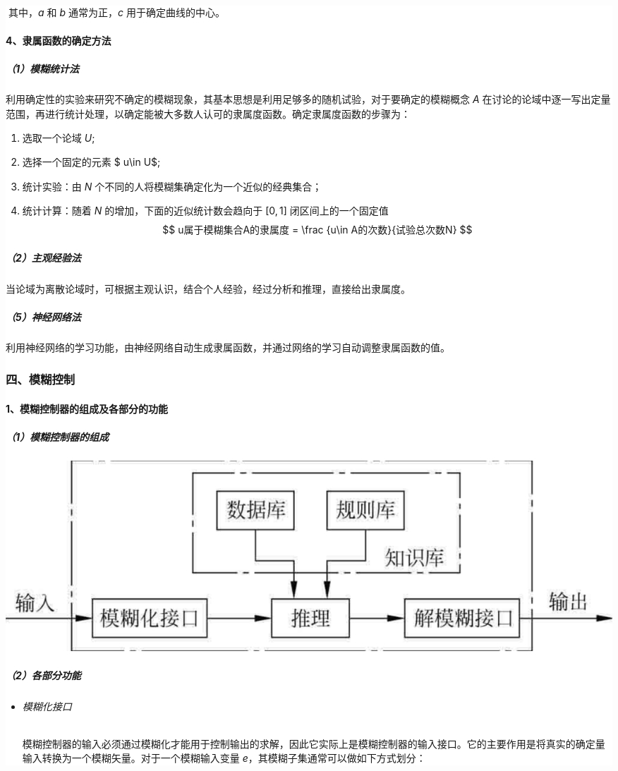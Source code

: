 ​	其中，$a$ 和 $b$ 通常为正，$c$ 用于确定曲线的中心。

#### 4、隶属函数的确定方法

##### （1）模糊统计法

​	利用确定性的实验来研究不确定的模糊现象，其基本思想是利用足够多的随机试验，对于要确定的模糊概念 $A$ 在讨论的论域中逐一写出定量范围，再进行统计处理，以确定能被大多数人认可的隶属度函数。确定隶属度函数的步骤为：

1. 选取一个论域 $U$;

2. 选择一个固定的元素 $ u\in U$;

3. 统计实验：由 $N$ 个不同的人将模糊集确定化为一个近似的经典集合；

4. 统计计算：随着 $N$ 的增加，下面的近似统计数会趋向于 $[0,1]$  闭区间上的一个固定值
   $$
   u属于模糊集合A的隶属度 = \frac {u\in A的次数}{试验总次数N}
   $$

##### （2）主观经验法

​	当论域为离散论域时，可根据主观认识，结合个人经验，经过分析和推理，直接给出隶属度。

##### （5）神经网络法

​	利用神经网络的学习功能，由神经网络自动生成隶属函数，并通过网络的学习自动调整隶属函数的值。

### 四、模糊控制

#### 1、模糊控制器的组成及各部分的功能

##### （1）模糊控制器的组成

<img src="./智能控制原理.assets/image-20231206234827716.png" alt="image-20231206234827716" style="zoom:150%;" />

##### （2）各部分功能

- ###### 模糊化接口

   模糊控制器的输入必须通过模糊化才能用于控制输出的求解，因此它实际上是模糊控制器的输入接口。它的主要作用是将真实的确定量输入转换为一个模糊矢量。对于一个模糊输入变量 $e$，其模糊子集通常可以做如下方式划分：
